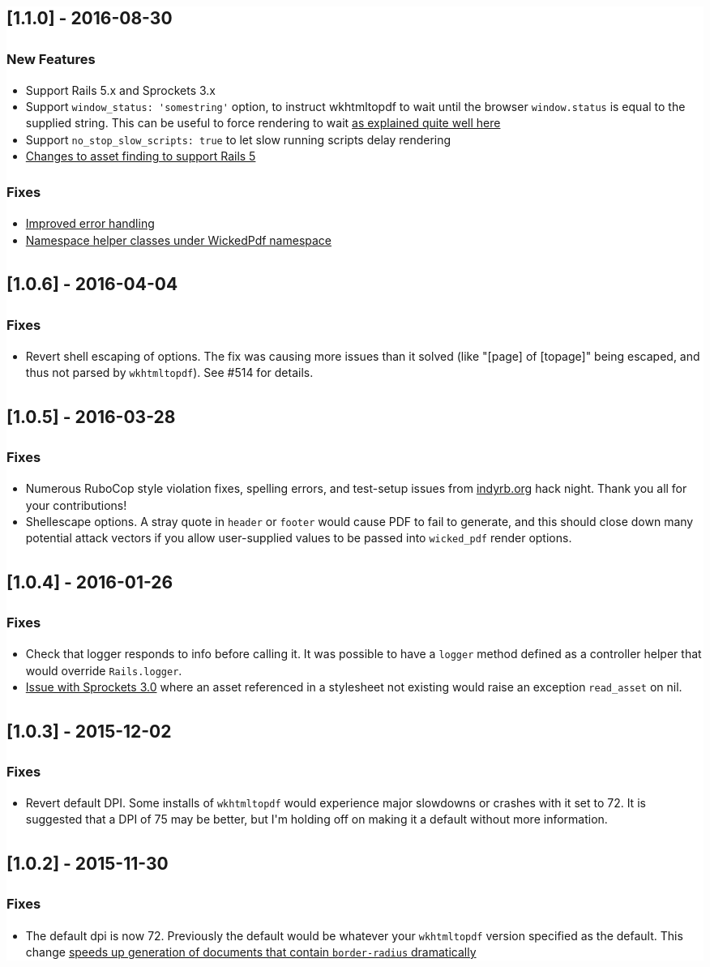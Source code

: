 ## [1.1.0] - 2016-08-30
### New Features
- Support Rails 5.x and Sprockets 3.x
- Support `window_status: 'somestring'` option, to instruct wkhtmltopdf to wait until the browser `window.status` is equal to the supplied string. This can be useful to force rendering to wait [as explained quite well here](https://spin.atomicobject.com/2015/08/29/ember-app-done-loading/)
- Support `no_stop_slow_scripts: true` to let slow running scripts delay rendering
- [Changes to asset finding to support Rails 5](https://github.com/mileszs/wicked_pdf/pull/561)

### Fixes
- [Improved error handling](https://github.com/mileszs/wicked_pdf/pull/543)
- [Namespace helper classes under WickedPdf namespace](https://github.com/mileszs/wicked_pdf/pull/538)

## [1.0.6] - 2016-04-04
### Fixes
- Revert shell escaping of options. The fix was causing more issues than it solved (like "[page] of [topage]" being escaped, and thus not parsed by `wkhtmltopdf`). See #514 for details.

## [1.0.5] - 2016-03-28
### Fixes
- Numerous RuboCop style violation fixes, spelling errors, and test-setup issues from [indyrb.org](http://indyrb.org/) hack night. Thank you all for your contributions!
- Shellescape options. A stray quote in `header` or `footer` would cause PDF to fail to generate, and this should close down many potential attack vectors if you allow user-supplied values to be passed into `wicked_pdf` render options.

## [1.0.4] - 2016-01-26
### Fixes
- Check that logger responds to info before calling it. It was possible to have a `logger` method defined as a controller helper that would override `Rails.logger`.
- [Issue with Sprockets 3.0](https://github.com/mileszs/wicked_pdf/issues/476) where an asset referenced in a stylesheet not existing would raise an exception `read_asset` on nil.

## [1.0.3] - 2015-12-02
### Fixes
- Revert default DPI. Some installs of `wkhtmltopdf` would experience major slowdowns or crashes with it set to 72. It is suggested that a DPI of 75 may be better, but I'm holding off on making it a default without more information.

## [1.0.2] - 2015-11-30
### Fixes
- The default dpi is now 72. Previously the default would be whatever your `wkhtmltopdf` version specified as the default. This change [speeds up generation of documents that contain `border-radius` dramatically](https://github.com/wkhtmltopdf/wkhtmltopdf/issues/1510)
